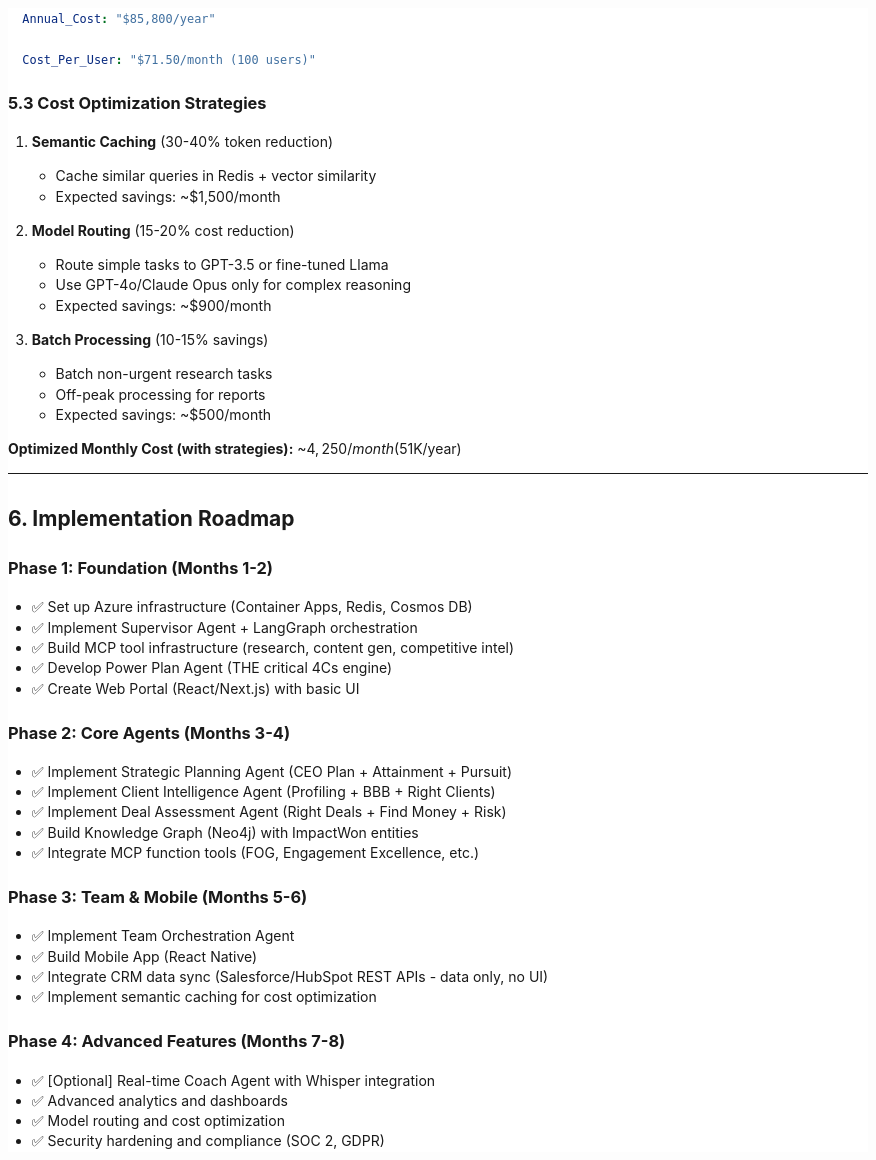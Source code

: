 ```yaml
  Annual_Cost: "$85,800/year"

  Cost_Per_User: "$71.50/month (100 users)"
```

### 5.3 Cost Optimization Strategies

1. **Semantic Caching** (30-40% token reduction)
   - Cache similar queries in Redis + vector similarity
   - Expected savings: ~$1,500/month

2. **Model Routing** (15-20% cost reduction)
   - Route simple tasks to GPT-3.5 or fine-tuned Llama
   - Use GPT-4o/Claude Opus only for complex reasoning
   - Expected savings: ~$900/month

3. **Batch Processing** (10-15% savings)
   - Batch non-urgent research tasks
   - Off-peak processing for reports
   - Expected savings: ~$500/month

**Optimized Monthly Cost (with strategies):** ~$4,250/month ($51K/year)

---

## 6. Implementation Roadmap

### Phase 1: Foundation (Months 1-2)
- ✅ Set up Azure infrastructure (Container Apps, Redis, Cosmos DB)
- ✅ Implement Supervisor Agent + LangGraph orchestration
- ✅ Build MCP tool infrastructure (research, content gen, competitive intel)
- ✅ Develop Power Plan Agent (THE critical 4Cs engine)
- ✅ Create Web Portal (React/Next.js) with basic UI

### Phase 2: Core Agents (Months 3-4)
- ✅ Implement Strategic Planning Agent (CEO Plan + Attainment + Pursuit)
- ✅ Implement Client Intelligence Agent (Profiling + BBB + Right Clients)
- ✅ Implement Deal Assessment Agent (Right Deals + Find Money + Risk)
- ✅ Build Knowledge Graph (Neo4j) with ImpactWon entities
- ✅ Integrate MCP function tools (FOG, Engagement Excellence, etc.)

### Phase 3: Team & Mobile (Months 5-6)
- ✅ Implement Team Orchestration Agent
- ✅ Build Mobile App (React Native)
- ✅ Integrate CRM data sync (Salesforce/HubSpot REST APIs - data only, no UI)
- ✅ Implement semantic caching for cost optimization

### Phase 4: Advanced Features (Months 7-8)
- ✅ [Optional] Real-time Coach Agent with Whisper integration
- ✅ Advanced analytics and dashboards
- ✅ Model routing and cost optimization
- ✅ Security hardening and compliance (SOC 2, GDPR)
